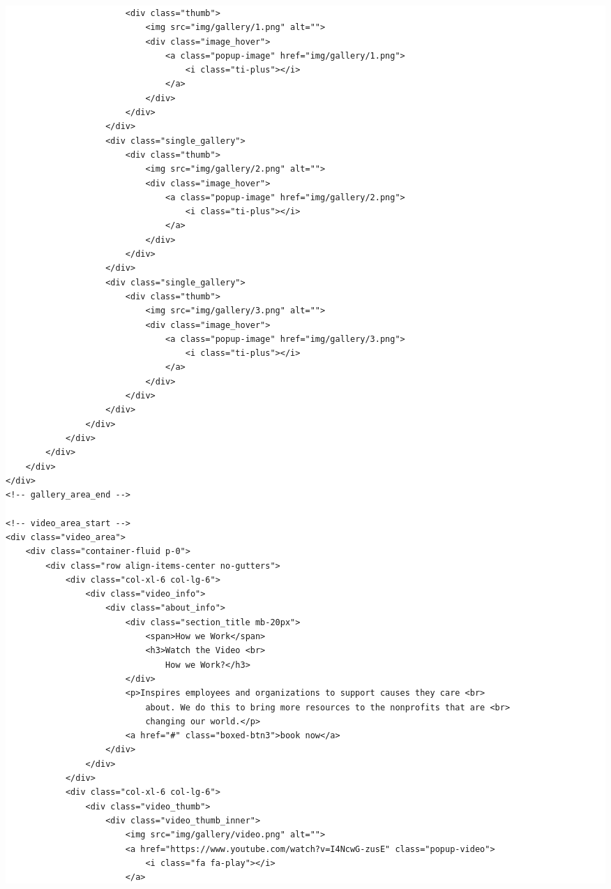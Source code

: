                             <div class="thumb">
                                <img src="img/gallery/1.png" alt="">
                                <div class="image_hover">
                                    <a class="popup-image" href="img/gallery/1.png">
                                        <i class="ti-plus"></i>
                                    </a>
                                </div>
                            </div>
                        </div>
                        <div class="single_gallery">
                            <div class="thumb">
                                <img src="img/gallery/2.png" alt="">
                                <div class="image_hover">
                                    <a class="popup-image" href="img/gallery/2.png">
                                        <i class="ti-plus"></i>
                                    </a>
                                </div>
                            </div>
                        </div>
                        <div class="single_gallery">
                            <div class="thumb">
                                <img src="img/gallery/3.png" alt="">
                                <div class="image_hover">
                                    <a class="popup-image" href="img/gallery/3.png">
                                        <i class="ti-plus"></i>
                                    </a>
                                </div>
                            </div>
                        </div>
                    </div>
                </div>
            </div>
        </div>
    </div>
    <!-- gallery_area_end -->

    <!-- video_area_start -->
    <div class="video_area">
        <div class="container-fluid p-0">
            <div class="row align-items-center no-gutters">
                <div class="col-xl-6 col-lg-6">
                    <div class="video_info">
                        <div class="about_info">
                            <div class="section_title mb-20px">
                                <span>How we Work</span>
                                <h3>Watch the Video <br>
                                    How we Work?</h3>
                            </div>
                            <p>Inspires employees and organizations to support causes they care <br>
                                about. We do this to bring more resources to the nonprofits that are <br>
                                changing our world.</p>
                            <a href="#" class="boxed-btn3">book now</a>
                        </div>
                    </div>
                </div>
                <div class="col-xl-6 col-lg-6">
                    <div class="video_thumb">
                        <div class="video_thumb_inner">
                            <img src="img/gallery/video.png" alt="">
                            <a href="https://www.youtube.com/watch?v=I4NcwG-zusE" class="popup-video">
                                <i class="fa fa-play"></i>
                            </a>